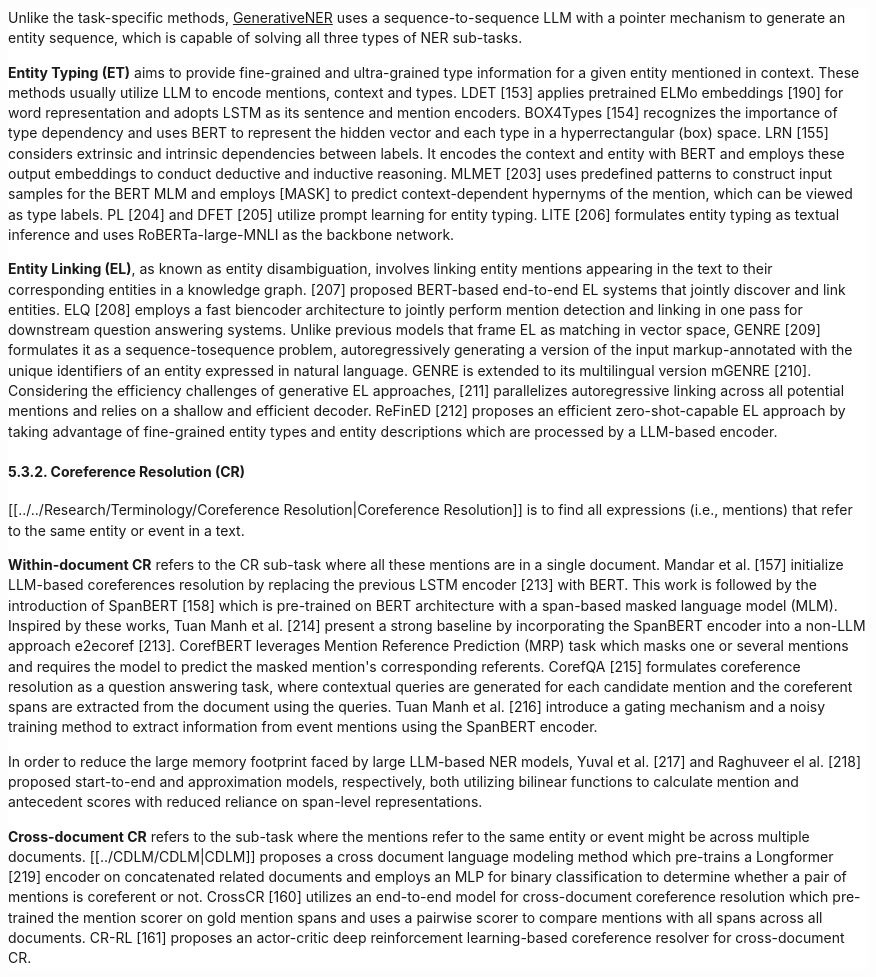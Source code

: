 Unlike the task-specific methods, [GenerativeNER](https://arxiv.org/abs/2106.01223)  uses a sequence-to-sequence LLM with a pointer mechanism to generate an entity sequence, which is capable of solving all three types of NER sub-tasks.

**Entity Typing (ET)** aims to provide fine-grained and ultra-grained type information for a given entity mentioned in context. These methods usually utilize LLM to encode mentions, context and types. LDET [153] applies pretrained ELMo embeddings [190] for word representation and adopts LSTM as its sentence and mention encoders.
BOX4Types [154] recognizes the importance of type dependency and uses BERT to represent the hidden vector and each type in a hyperrectangular (box) space. LRN [155] considers extrinsic and intrinsic dependencies between labels. It encodes the context and entity with BERT and employs these output embeddings to conduct deductive and inductive reasoning. MLMET [203] uses predefined patterns to construct input samples for the BERT MLM and employs [MASK] to predict context-dependent hypernyms of the mention, which can be viewed as type labels. PL [204] and DFET [205] utilize prompt learning for entity typing. LITE [206] formulates entity typing as textual inference and uses RoBERTa-large-MNLI as the backbone network.

**Entity Linking (EL)**, as known as entity disambiguation, involves linking entity mentions appearing in the text to their corresponding entities in a knowledge graph. [207] proposed BERT-based end-to-end EL systems that jointly discover and link entities. ELQ [208] employs a fast biencoder architecture to jointly perform mention detection and linking in one pass for downstream question answering systems. Unlike previous models that frame EL as matching in vector space, GENRE [209] formulates it as a sequence-tosequence problem, autoregressively generating a version of the input markup-annotated with the unique identifiers of an entity expressed in natural language. GENRE is extended to its multilingual version mGENRE [210]. Considering the efficiency challenges of generative EL approaches, [211] parallelizes autoregressive linking across all potential mentions and relies on a shallow and efficient decoder. ReFinED [212] proposes an efficient zero-shot-capable EL approach by taking advantage of fine-grained entity types and entity descriptions which are processed by a LLM-based encoder.

#### 5.3.2. Coreference Resolution (CR)

[[../../Research/Terminology/Coreference Resolution|Coreference Resolution]] is to find all expressions (i.e., mentions) that refer to the same entity or event in a text.

**Within-document CR** refers to the CR sub-task where all these mentions are in a single document. Mandar et al. [157] initialize LLM-based coreferences resolution by replacing the previous LSTM encoder [213] with BERT. This work is followed by the introduction of SpanBERT [158] which is pre-trained on BERT architecture with a span-based masked language model (MLM). Inspired by these works, Tuan Manh et al. [214] present a strong baseline by incorporating the SpanBERT encoder into a non-LLM approach e2ecoref [213]. CorefBERT leverages Mention Reference Prediction (MRP) task which masks one or several mentions and requires the model to predict the masked mention's corresponding referents. CorefQA [215] formulates coreference resolution as a question answering task, where contextual queries are generated for each candidate mention and the coreferent spans are extracted from the document using the queries. Tuan Manh et al. [216] introduce a gating mechanism and a noisy training method to extract information from event mentions using the SpanBERT encoder.

In order to reduce the large memory footprint faced by large LLM-based NER models, Yuval et al. [217] and Raghuveer el al. [218] proposed start-to-end and approximation models, respectively, both utilizing bilinear functions to calculate mention and antecedent scores with reduced reliance on span-level representations. 

**Cross-document CR** refers to the sub-task where the mentions refer to the same entity or event might be across multiple documents. [[../CDLM/CDLM|CDLM]] proposes a cross document language modeling method which pre-trains a Longformer [219] encoder on concatenated related documents and employs an MLP for binary classification to determine whether a pair of mentions is coreferent or not. CrossCR [160] utilizes an end-to-end model for cross-document coreference resolution which pre-trained the mention scorer on gold mention spans and uses a pairwise scorer to compare mentions with all spans across all documents. CR-RL [161] proposes an actor-critic deep reinforcement learning-based coreference resolver for cross-document CR.


[^1]: LLMs are also known as pre-trained language models (PLMs).
[^2]: https://openai.com/blog/chatgpt
[^3]: https://ai.google/discover/palm2
[^4]: https://openai.com/product/gpt-4
[^5]: https://github.com/tatsu-lab/stanford_alpaca 
[^6]: https://lmsys.org/blog/2023-03-30-vicuna/
[^7]: https://ko.zhonghuapu.com/